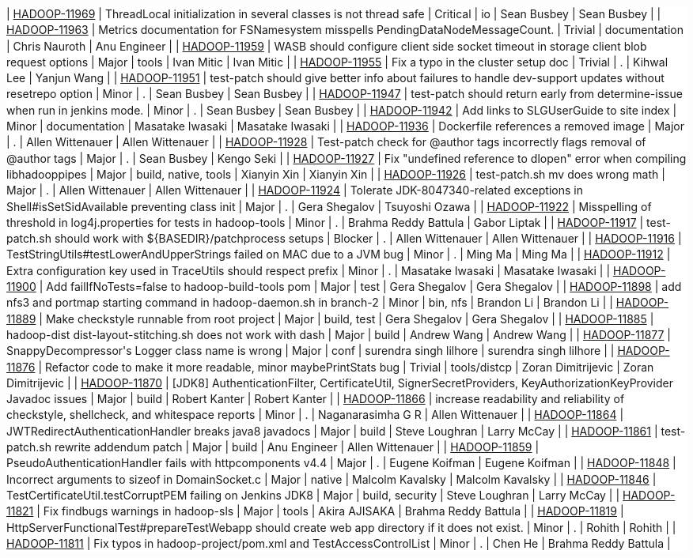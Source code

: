 | [HADOOP-11969](https://issues.apache.org/jira/browse/HADOOP-11969) | ThreadLocal initialization in several classes is not thread safe |  Critical | io | Sean Busbey | Sean Busbey |
| [HADOOP-11963](https://issues.apache.org/jira/browse/HADOOP-11963) | Metrics documentation for FSNamesystem misspells PendingDataNodeMessageCount. |  Trivial | documentation | Chris Nauroth | Anu Engineer |
| [HADOOP-11959](https://issues.apache.org/jira/browse/HADOOP-11959) | WASB should configure client side socket timeout in storage client blob request options |  Major | tools | Ivan Mitic | Ivan Mitic |
| [HADOOP-11955](https://issues.apache.org/jira/browse/HADOOP-11955) | Fix a typo in the cluster setup doc |  Trivial | . | Kihwal Lee | Yanjun Wang |
| [HADOOP-11951](https://issues.apache.org/jira/browse/HADOOP-11951) | test-patch should give better info about failures to handle dev-support updates without resetrepo option |  Minor | . | Sean Busbey | Sean Busbey |
| [HADOOP-11947](https://issues.apache.org/jira/browse/HADOOP-11947) | test-patch should return early from determine-issue  when run in jenkins mode. |  Minor | . | Sean Busbey | Sean Busbey |
| [HADOOP-11942](https://issues.apache.org/jira/browse/HADOOP-11942) | Add links to SLGUserGuide to site index |  Minor | documentation | Masatake Iwasaki | Masatake Iwasaki |
| [HADOOP-11936](https://issues.apache.org/jira/browse/HADOOP-11936) | Dockerfile references a removed image |  Major | . | Allen Wittenauer | Allen Wittenauer |
| [HADOOP-11928](https://issues.apache.org/jira/browse/HADOOP-11928) | Test-patch check for @author tags incorrectly flags removal of @author tags |  Major | . | Sean Busbey | Kengo Seki |
| [HADOOP-11927](https://issues.apache.org/jira/browse/HADOOP-11927) | Fix "undefined reference to dlopen" error when compiling libhadooppipes |  Major | build, native, tools | Xianyin Xin | Xianyin Xin |
| [HADOOP-11926](https://issues.apache.org/jira/browse/HADOOP-11926) | test-patch.sh mv does wrong math |  Major | . | Allen Wittenauer | Allen Wittenauer |
| [HADOOP-11924](https://issues.apache.org/jira/browse/HADOOP-11924) | Tolerate JDK-8047340-related exceptions in Shell#isSetSidAvailable preventing class init |  Major | . | Gera Shegalov | Tsuyoshi Ozawa |
| [HADOOP-11922](https://issues.apache.org/jira/browse/HADOOP-11922) | Misspelling of threshold in log4j.properties for tests in hadoop-tools |  Minor | . | Brahma Reddy Battula | Gabor Liptak |
| [HADOOP-11917](https://issues.apache.org/jira/browse/HADOOP-11917) | test-patch.sh should work with ${BASEDIR}/patchprocess setups |  Blocker | . | Allen Wittenauer | Allen Wittenauer |
| [HADOOP-11916](https://issues.apache.org/jira/browse/HADOOP-11916) | TestStringUtils#testLowerAndUpperStrings failed on MAC due to a JVM bug |  Minor | . | Ming Ma | Ming Ma |
| [HADOOP-11912](https://issues.apache.org/jira/browse/HADOOP-11912) | Extra configuration key used in TraceUtils should respect prefix |  Minor | . | Masatake Iwasaki | Masatake Iwasaki |
| [HADOOP-11900](https://issues.apache.org/jira/browse/HADOOP-11900) | Add failIfNoTests=false to hadoop-build-tools pom |  Major | test | Gera Shegalov | Gera Shegalov |
| [HADOOP-11898](https://issues.apache.org/jira/browse/HADOOP-11898) | add nfs3 and portmap starting command in hadoop-daemon.sh in branch-2 |  Minor | bin, nfs | Brandon Li | Brandon Li |
| [HADOOP-11889](https://issues.apache.org/jira/browse/HADOOP-11889) | Make checkstyle runnable from root project |  Major | build, test | Gera Shegalov | Gera Shegalov |
| [HADOOP-11885](https://issues.apache.org/jira/browse/HADOOP-11885) | hadoop-dist dist-layout-stitching.sh does not work with dash |  Major | build | Andrew Wang | Andrew Wang |
| [HADOOP-11877](https://issues.apache.org/jira/browse/HADOOP-11877) | SnappyDecompressor's Logger class name is wrong |  Major | conf | surendra singh lilhore | surendra singh lilhore |
| [HADOOP-11876](https://issues.apache.org/jira/browse/HADOOP-11876) | Refactor code to make it more readable, minor maybePrintStats bug |  Trivial | tools/distcp | Zoran Dimitrijevic | Zoran Dimitrijevic |
| [HADOOP-11870](https://issues.apache.org/jira/browse/HADOOP-11870) | [JDK8] AuthenticationFilter, CertificateUtil, SignerSecretProviders, KeyAuthorizationKeyProvider Javadoc issues |  Major | build | Robert Kanter | Robert Kanter |
| [HADOOP-11866](https://issues.apache.org/jira/browse/HADOOP-11866) | increase readability and reliability of checkstyle, shellcheck, and whitespace reports |  Minor | . | Naganarasimha G R | Allen Wittenauer |
| [HADOOP-11864](https://issues.apache.org/jira/browse/HADOOP-11864) | JWTRedirectAuthenticationHandler breaks java8 javadocs |  Major | build | Steve Loughran | Larry McCay |
| [HADOOP-11861](https://issues.apache.org/jira/browse/HADOOP-11861) | test-patch.sh rewrite addendum patch |  Major | build | Anu Engineer | Allen Wittenauer |
| [HADOOP-11859](https://issues.apache.org/jira/browse/HADOOP-11859) | PseudoAuthenticationHandler fails with httpcomponents v4.4 |  Major | . | Eugene Koifman | Eugene Koifman |
| [HADOOP-11848](https://issues.apache.org/jira/browse/HADOOP-11848) | Incorrect arguments to sizeof in DomainSocket.c |  Major | native | Malcolm Kavalsky | Malcolm Kavalsky |
| [HADOOP-11846](https://issues.apache.org/jira/browse/HADOOP-11846) | TestCertificateUtil.testCorruptPEM failing on Jenkins JDK8 |  Major | build, security | Steve Loughran | Larry McCay |
| [HADOOP-11821](https://issues.apache.org/jira/browse/HADOOP-11821) | Fix findbugs warnings in hadoop-sls |  Major | tools | Akira AJISAKA | Brahma Reddy Battula |
| [HADOOP-11819](https://issues.apache.org/jira/browse/HADOOP-11819) | HttpServerFunctionalTest#prepareTestWebapp should create web app directory if it does not exist. |  Minor | . | Rohith | Rohith |
| [HADOOP-11811](https://issues.apache.org/jira/browse/HADOOP-11811) | Fix typos in hadoop-project/pom.xml and TestAccessControlList |  Minor | . | Chen He | Brahma Reddy Battula |